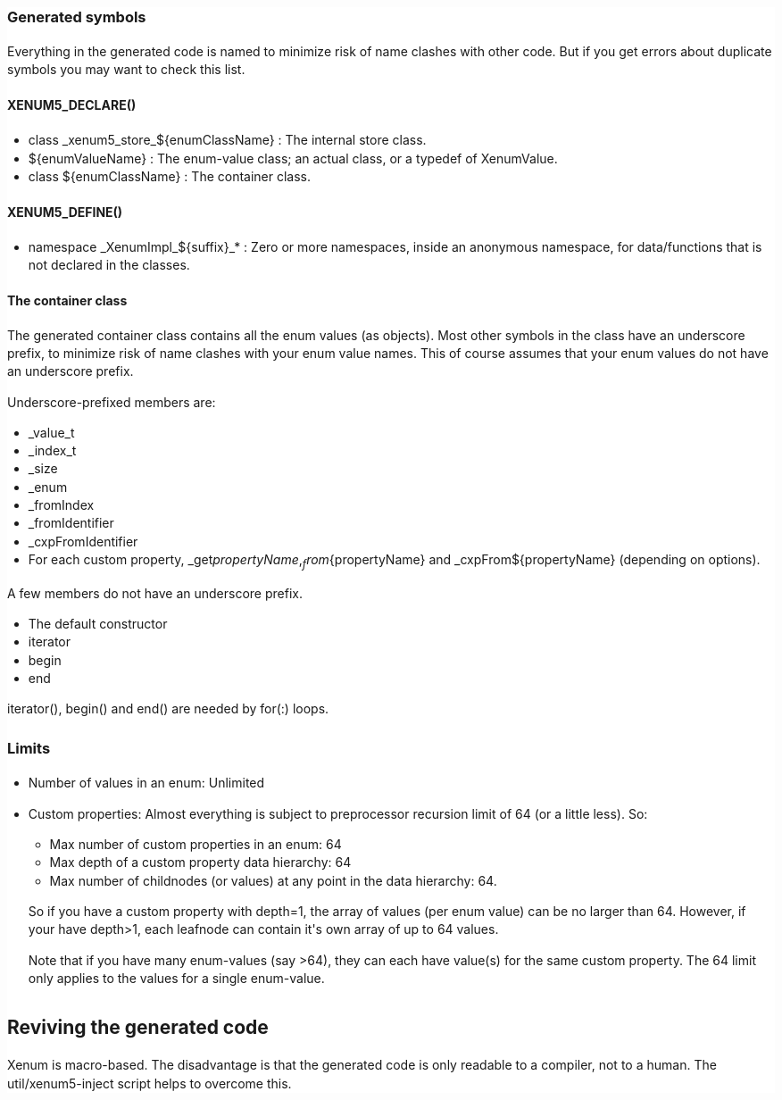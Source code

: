 ### Generated symbols
Everything in the generated code is named to minimize risk of name clashes with other code.
But if you get errors about duplicate symbols you may want to check this list.

#### XENUM5_DECLARE()
- class \_xenum5_store_${enumClassName} : The internal store class.
- ${enumValueName} : The enum-value class; an actual class, or a typedef of XenumValue.
- class ${enumClassName} : The container class.

#### XENUM5_DEFINE()
- namespace \_XenumImpl_${suffix}_* : Zero or more namespaces,
  inside an anonymous namespace, for data/functions that is not declared in the classes.

#### The container class
The generated container class contains all the enum values (as objects). Most other symbols
in the class have an underscore prefix, to minimize risk of name clashes with your enum value
names. This of course assumes that your enum values do not have an underscore prefix.

Underscore-prefixed members are:
- \_value_t
- \_index_t
- \_size
- \_enum
- \_fromIndex
- \_fromIdentifier
- \_cxpFromIdentifier
- For each custom property, _get${propertyName}, _from${propertyName} and
  _cxpFrom${propertyName} (depending on options).

A few members do not have an underscore prefix.
- The default constructor
- iterator
- begin
- end

iterator(), begin() and end() are needed by for(:) loops.

### Limits
- Number of values in an enum: Unlimited
- Custom properties: Almost everything is subject to preprocessor recursion limit of 64 (or
  a little less). So:
  - Max number of custom properties in an enum: 64
  - Max depth of a custom property data hierarchy: 64
  - Max number of childnodes (or values) at any point in the data hierarchy: 64.

  So if you have a custom property with depth=1, the array of values (per enum value) can
  be no larger than 64. However, if your have depth>1, each leafnode can contain it's own
  array of up to 64 values.

  Note that if you have many enum-values (say >64), they can each have value(s) for the
  same custom property. The 64 limit only applies to the values for a single enum-value.

## Reviving the generated code
Xenum is macro-based. The disadvantage is that the generated code is only readable to
a compiler, not to a human. The util/xenum5-inject script helps to overcome this.
